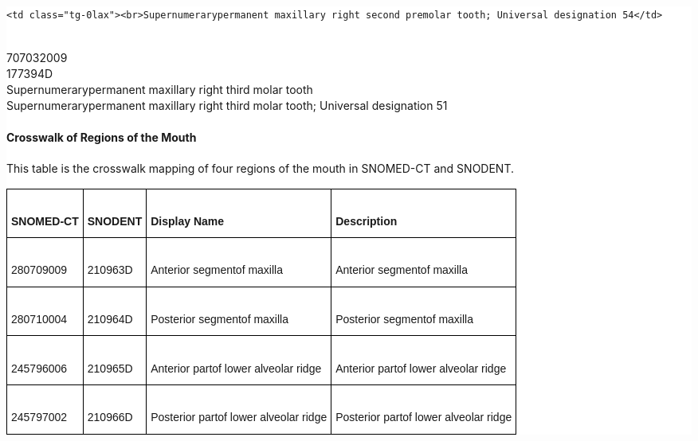     <td class="tg-0lax"><br>Supernumerarypermanent maxillary right second premolar tooth; Universal designation 54</td>
  </tr>
  <tr>
    <td class="tg-0lax"><br>707032009</td>
    <td class="tg-0lax"><br>177394D</td>
    <td class="tg-0lax"><br>Supernumerarypermanent maxillary right third molar tooth</td>
    <td class="tg-0lax"><br>Supernumerarypermanent maxillary right third molar tooth; Universal designation 51</td>
  </tr>
</tbody>
</table>

#### Crosswalk of Regions of the Mouth

This table is the crosswalk mapping of four regions of the mouth in SNOMED-CT and SNODENT.

<style type="text/css">
.tg  {border-collapse:collapse;border-spacing:0;}
.tg td{border-color:black;border-style:solid;border-width:1px;font-family:Arial, sans-serif;font-size:14px;
  overflow:hidden;padding:10px 5px;word-break:normal;}
.tg th{border-color:black;border-style:solid;border-width:1px;font-family:Arial, sans-serif;font-size:14px;
  font-weight:normal;overflow:hidden;padding:10px 5px;word-break:normal;}
.tg .tg-1wig{font-weight:bold;text-align:left;vertical-align:top}
.tg .tg-0lax{text-align:left;vertical-align:top}
</style>
<table class="tg">
<thead>
  <tr>
    <th class="tg-1wig"><br>SNOMED-CT</th>
    <th class="tg-1wig"><br>SNODENT</th>
    <th class="tg-1wig"><br>Display Name</th>
    <th class="tg-1wig"><br>Description</th>
  </tr>
</thead>
<tbody>
  <tr>
    <td class="tg-0lax"><br>280709009</td>
    <td class="tg-0lax"><br>210963D</td>
    <td class="tg-0lax"><br>Anterior segmentof maxilla</td>
    <td class="tg-0lax"><br>Anterior segmentof maxilla</td>
  </tr>
  <tr>
    <td class="tg-0lax"><br>280710004</td>
    <td class="tg-0lax"><br>210964D</td>
    <td class="tg-0lax"><br>Posterior segmentof maxilla</td>
    <td class="tg-0lax"><br>Posterior segmentof maxilla</td>
  </tr>
  <tr>
    <td class="tg-0lax"><br>245796006</td>
    <td class="tg-0lax"><br>210965D</td>
    <td class="tg-0lax"><br>Anterior partof lower alveolar ridge</td>
    <td class="tg-0lax"><br>Anterior partof lower alveolar ridge</td>
  </tr>
  <tr>
    <td class="tg-0lax"><br>245797002</td>
    <td class="tg-0lax"><br>210966D</td>
    <td class="tg-0lax"><br>Posterior partof lower alveolar ridge</td>
    <td class="tg-0lax"><br>Posterior partof lower alveolar ridge</td>
  </tr>
</tbody>
</table>
